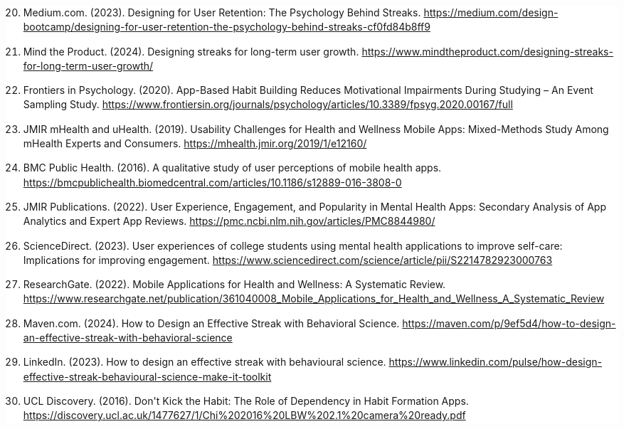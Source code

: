 20. Medium.com. (2023). Designing for User Retention: The Psychology Behind Streaks. https://medium.com/design-bootcamp/designing-for-user-retention-the-psychology-behind-streaks-cf0fd84b8ff9

21. Mind the Product. (2024). Designing streaks for long-term user growth. https://www.mindtheproduct.com/designing-streaks-for-long-term-user-growth/

22. Frontiers in Psychology. (2020). App-Based Habit Building Reduces Motivational Impairments During Studying – An Event Sampling Study. https://www.frontiersin.org/journals/psychology/articles/10.3389/fpsyg.2020.00167/full

23. JMIR mHealth and uHealth. (2019). Usability Challenges for Health and Wellness Mobile Apps: Mixed-Methods Study Among mHealth Experts and Consumers. https://mhealth.jmir.org/2019/1/e12160/

24. BMC Public Health. (2016). A qualitative study of user perceptions of mobile health apps. https://bmcpublichealth.biomedcentral.com/articles/10.1186/s12889-016-3808-0

25. JMIR Publications. (2022). User Experience, Engagement, and Popularity in Mental Health Apps: Secondary Analysis of App Analytics and Expert App Reviews. https://pmc.ncbi.nlm.nih.gov/articles/PMC8844980/

26. ScienceDirect. (2023). User experiences of college students using mental health applications to improve self-care: Implications for improving engagement. https://www.sciencedirect.com/science/article/pii/S2214782923000763

27. ResearchGate. (2022). Mobile Applications for Health and Wellness: A Systematic Review. https://www.researchgate.net/publication/361040008_Mobile_Applications_for_Health_and_Wellness_A_Systematic_Review

28. Maven.com. (2024). How to Design an Effective Streak with Behavioral Science. https://maven.com/p/9ef5d4/how-to-design-an-effective-streak-with-behavioral-science

29. LinkedIn. (2023). How to design an effective streak with behavioural science. https://www.linkedin.com/pulse/how-design-effective-streak-behavioural-science-make-it-toolkit

30. UCL Discovery. (2016). Don't Kick the Habit: The Role of Dependency in Habit Formation Apps. https://discovery.ucl.ac.uk/1477627/1/Chi%202016%20LBW%202.1%20camera%20ready.pdf